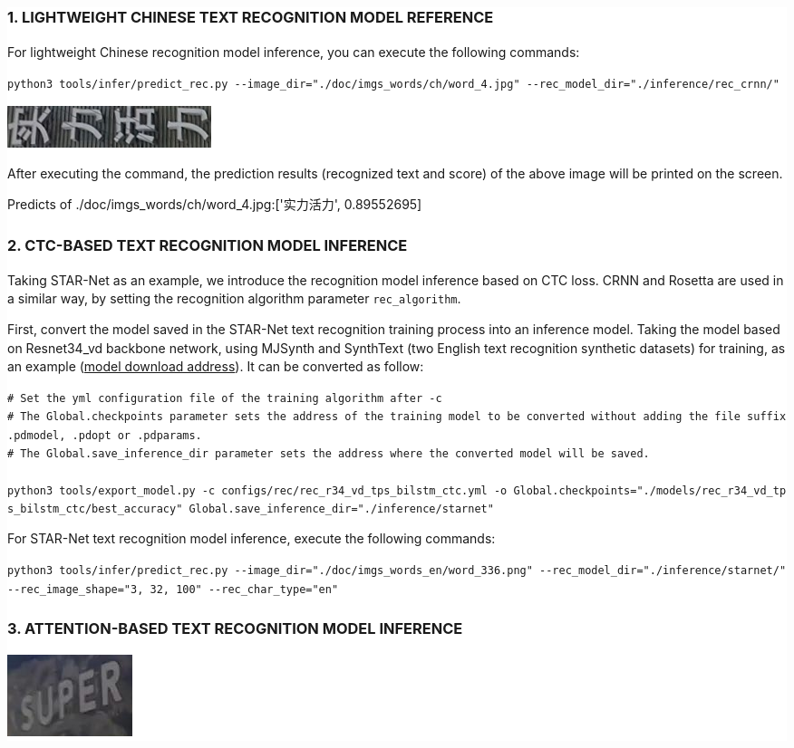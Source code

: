 <a name="LIGHTWEIGHT_RECOGNITION"></a>
### 1. LIGHTWEIGHT CHINESE TEXT RECOGNITION MODEL REFERENCE

For lightweight Chinese recognition model inference, you can execute the following commands:

```
python3 tools/infer/predict_rec.py --image_dir="./doc/imgs_words/ch/word_4.jpg" --rec_model_dir="./inference/rec_crnn/"
```

![](../imgs_words/ch/word_4.jpg)

After executing the command, the prediction results (recognized text and score) of the above image will be printed on the screen.

Predicts of ./doc/imgs_words/ch/word_4.jpg:['实力活力', 0.89552695]


<a name="CTC-BASED_RECOGNITION"></a>
### 2. CTC-BASED TEXT RECOGNITION MODEL INFERENCE

Taking STAR-Net as an example, we introduce the recognition model inference based on CTC loss. CRNN and Rosetta are used in a similar way, by setting the recognition algorithm parameter `rec_algorithm`.

First, convert the model saved in the STAR-Net text recognition training process into an inference model. Taking the model based on Resnet34_vd backbone network, using MJSynth and SynthText (two English text recognition synthetic datasets) for training, as an example ([model download address](https://paddleocr.bj.bcebos.com/rec_r34_vd_tps_bilstm_ctc.tar)). It can be converted as follow:

```
# Set the yml configuration file of the training algorithm after -c
# The Global.checkpoints parameter sets the address of the training model to be converted without adding the file suffix .pdmodel, .pdopt or .pdparams.
# The Global.save_inference_dir parameter sets the address where the converted model will be saved.

python3 tools/export_model.py -c configs/rec/rec_r34_vd_tps_bilstm_ctc.yml -o Global.checkpoints="./models/rec_r34_vd_tps_bilstm_ctc/best_accuracy" Global.save_inference_dir="./inference/starnet"
```

For STAR-Net text recognition model inference, execute the following commands:

```
python3 tools/infer/predict_rec.py --image_dir="./doc/imgs_words_en/word_336.png" --rec_model_dir="./inference/starnet/" --rec_image_shape="3, 32, 100" --rec_char_type="en"
```

<a name="ATTENTION-BASED_RECOGNITION"></a>
### 3. ATTENTION-BASED TEXT RECOGNITION MODEL INFERENCE
![](../imgs_words_en/word_336.png)
